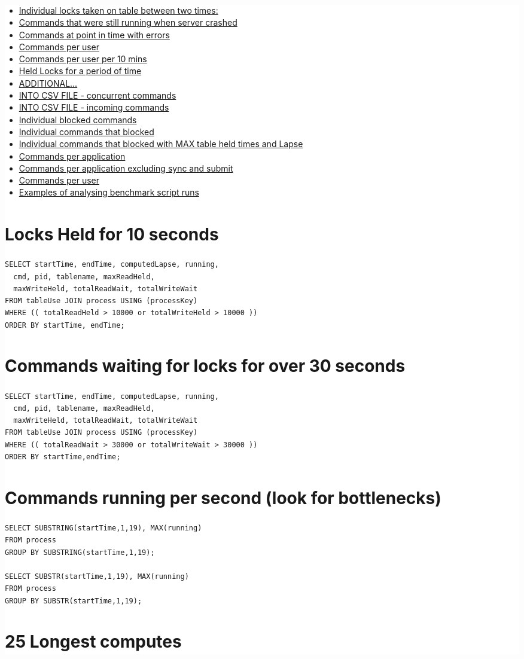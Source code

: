 - [Individual locks taken on table between two times:](#individual-locks-taken-on-table-between-two-times)
- [Commands that were still running when server crashed](#commands-that-were-still-running-when-server-crashed)
- [Commands at point in time with errors](#commands-at-point-in-time-with-errors)
- [Commands per user](#commands-per-user)
- [Commands per user per 10 mins](#commands-per-user-per-10-mins)
- [Held Locks for a period of time](#held-locks-for-a-period-of-time)
- [ADDITIONAL...](#additional)
- [INTO CSV FILE - concurrent commands](#into-csv-file---concurrent-commands)
- [INTO CSV FILE - incoming commands](#into-csv-file---incoming-commands)
- [Individual blocked commands](#individual-blocked-commands-1)
- [Individual commands that blocked](#individual-commands-that-blocked-1)
- [Individual commands that blocked with MAX table held times and Lapse](#individual-commands-that-blocked-with-max-table-held-times-and-lapse)
- [Commands per application](#commands-per-application)
- [Commands per application excluding sync and submit](#commands-per-application-excluding-sync-and-submit)
- [Commands per user](#commands-per-user-1)
- [Examples of analysing benchmark script runs](#examples-of-analysing-benchmark-script-runs)

# Locks Held for 10 seconds

	SELECT startTime, endTime, computedLapse, running, 
	  cmd, pid, tablename, maxReadHeld, 
	  maxWriteHeld, totalReadWait, totalWriteWait 
	FROM tableUse JOIN process USING (processKey)
	WHERE (( totalReadHeld > 10000 or totalWriteHeld > 10000 )) 
	ORDER BY startTime, endTime;

# Commands waiting for locks for over 30 seconds

	SELECT startTime, endTime, computedLapse, running, 
	  cmd, pid, tablename, maxReadHeld,
	  maxWriteHeld, totalReadWait, totalWriteWait 
	FROM tableUse JOIN process USING (processKey)
	WHERE (( totalReadWait > 30000 or totalWriteWait > 30000 )) 
	ORDER BY startTime,endTime;

# Commands running per second (look for bottlenecks)

	SELECT SUBSTRING(startTime,1,19), MAX(running) 
	FROM process 
	GROUP BY SUBSTRING(startTime,1,19);

	SELECT SUBSTR(startTime,1,19), MAX(running) 
	FROM process 
	GROUP BY SUBSTR(startTime,1,19);

# 25 Longest computes
